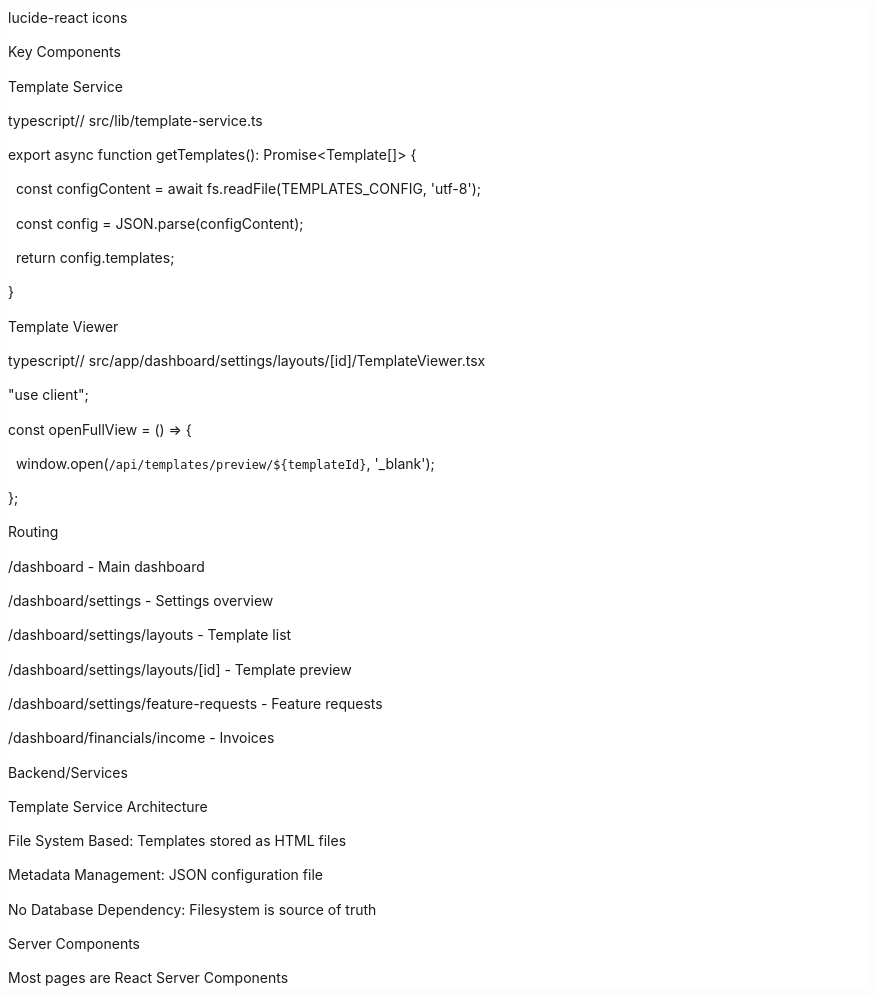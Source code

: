 lucide-react icons



Key Components

Template Service

typescript// src/lib/template-service.ts

export async function getTemplates(): Promise<Template\[]> {

&nbsp; const configContent = await fs.readFile(TEMPLATES\_CONFIG, 'utf-8');

&nbsp; const config = JSON.parse(configContent);

&nbsp; return config.templates;

}

Template Viewer

typescript// src/app/dashboard/settings/layouts/\[id]/TemplateViewer.tsx

"use client";

const openFullView = () => {

&nbsp; window.open(`/api/templates/preview/${templateId}`, '\_blank');

};

Routing



/dashboard - Main dashboard

/dashboard/settings - Settings overview

/dashboard/settings/layouts - Template list

/dashboard/settings/layouts/\[id] - Template preview

/dashboard/settings/feature-requests - Feature requests

/dashboard/financials/income - Invoices



Backend/Services

Template Service Architecture



File System Based: Templates stored as HTML files

Metadata Management: JSON configuration file

No Database Dependency: Filesystem is source of truth



Server Components



Most pages are React Server Components
